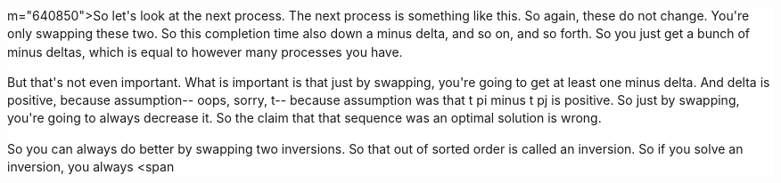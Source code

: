   m="640850">So</span> <span m="641130">let's</span> <span
  m="641290">look</span> <span m="641410">at</span> <span m="641480">the</span>
  <span m="641570">next</span> <span m="641720">process.</span> <span
  m="642080">The</span> <span m="642190">next process is</span> <span
  m="642570">something</span> <span m="642780">like</span> <span
  m="642940">this.</span> <span m="644700">So</span> <span
  m="644820">again,</span> <span m="646040">these</span> <span
  m="646320">do</span> <span m="646370">not</span> <span
  m="646560">change.</span> <span m="646820">You're</span> <span
  m="646970">only</span> <span m="647140">swapping</span> <span
  m="647460">these</span> <span m="647680">two.</span> <span
  m="647830">So</span> <span m="647990">this</span> <span
  m="648320">completion</span> <span m="648690">time</span> <span
  m="648760">also</span> <span m="649040">down</span> <span m="649220">a</span>
  <span m="649380">minus</span> <span m="649710">delta,</span> <span
  m="650820">and</span> <span m="651000">so</span> <span m="651140">on,</span>
  <span m="651260">and</span> <span m="651370">so</span> <span
  m="651500">forth.</span> <span m="652330">So</span> <span
  m="652500">you</span> <span m="652910">just</span> <span m="653120">get
  a</span> <span m="653270">bunch</span> <span m="653460">of</span> <span
  m="653510">minus</span> <span m="653760">deltas,</span> <span
  m="654880">which</span> <span m="655010">is</span> <span
  m="655090">equal</span> <span m="655370">to</span> <span
  m="655900">however</span> <span m="656140">many</span> <span
  m="656330">processes</span> <span m="656670">you</span> <span
  m="656800">have.</span></p><p><span m="657440">But</span> <span
  m="657610">that's</span> <span m="657940">not even</span> <span
  m="658130">important.</span> <span m="658560">What</span> <span
  m="658660">is</span> <span m="658760">important</span> <span
  m="658920">is</span> <span m="659020">that</span> <span m="659320">just</span>
  <span m="659500">by</span> <span m="659600">swapping,</span> <span
  m="660490">you're</span> <span m="660980">going</span> <span
  m="661200">to</span> <span m="661240">get</span> <span m="661350">at</span>
  <span m="661420">least</span> <span m="661660">one</span> <span
  m="661830">minus</span> <span m="662140">delta.</span> <span m="662810">And
  delta</span> <span m="662970">is</span> <span m="663230">positive,</span>
  <span m="663620">because</span> <span m="664100">assumption--</span> <span
  m="665108">oops,</span> <span m="665596">sorry,</span> <span
  m="666084">t--</span> <span m="668040">because</span> <span
  m="668140">assumption</span> <span m="668630">was</span> <span
  m="668770">that</span> <span m="668940">t</span> <span m="669010">pi</span>
  <span m="669380">minus</span> <span m="669550">t</span> <span
  m="669760">pj</span> <span m="669990">is</span> <span
  m="670390">positive.</span> <span m="671450">So</span> <span
  m="671740">just</span> <span m="671920">by</span> <span
  m="672020">swapping,</span> <span m="672440">you're going to</span> <span
  m="672790">always</span> <span m="673060">decrease</span> <span
  m="673140">it.</span> <span m="673680">So</span> <span m="673910">the</span>
  <span m="674010">claim</span> <span m="674300">that</span> <span
  m="674590">that</span> <span m="674810">sequence</span> <span
  m="675260">was</span> <span m="675710">an</span> <span
  m="675810">optimal</span> <span m="676680">solution</span> <span
  m="677260">is</span> <span m="677420">wrong.</span></p><p><span m="678260">So
  you can</span> <span m="678420">always</span> <span m="678750">do</span> <span
  m="678900">better</span> <span m="679250">by</span> <span
  m="679380">swapping</span> <span m="679830">two</span> <span
  m="680280">inversions.</span> <span m="681040">So</span> <span
  m="682200">that</span> <span m="682390">out of</span> <span
  m="682620">sorted</span> <span m="682900">order</span> <span
  m="683090">is</span> <span m="683180">called</span> <span m="683340">an</span>
  <span m="683390">inversion.</span> <span m="684180">So</span> <span
  m="684280">if you</span> <span m="684370">solve</span> <span
  m="684590">an</span> <span m="684640">inversion,</span> <span
  m="684895">you</span> <span m="685150">always</span> <span